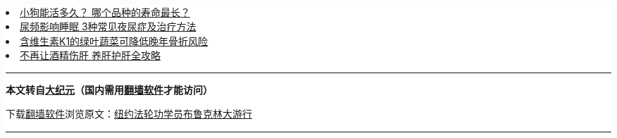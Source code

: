 <li><a href="https://github.com/19920513/djy/blob/master/gb/22/12/28/n13893287.md#1">小狗能活多久？ 哪个品种的寿命最长？</a></li>
<li><a href="https://github.com/19920513/djy/blob/master/gb/22/12/28/n13893675.md#1">尿频影响睡眠 3种常见夜尿症及治疗方法</a></li>
<li><a href="https://github.com/19920513/djy/blob/master/gb/22/12/29/n13894434.md#1">含维生素K1的绿叶蔬菜可降低晚年骨折风险</a></li>
<li><a href="https://github.com/19920513/djy/blob/master/gb/22/12/12/n13883334.md#1">不再让酒精伤肝 养肝护肝全攻略</a></li>
<hr>

<strong>本文转自<a href="https://www.epochtimes.com">大纪元</a>（国内需用<a href="https://github.com/19920513/www/blob/master/README.md#8">翻墙软件</a>才能访问）</strong><p>下载<a href="https://github.com/19920513/www/blob/master/README.md#8">翻墙软件</a>浏览原文：<a href="https://www.epochtimes.com/gb/17/2/12/n8803503.htm">纽约法轮功学员布鲁克林大游行</a></p><hr>

